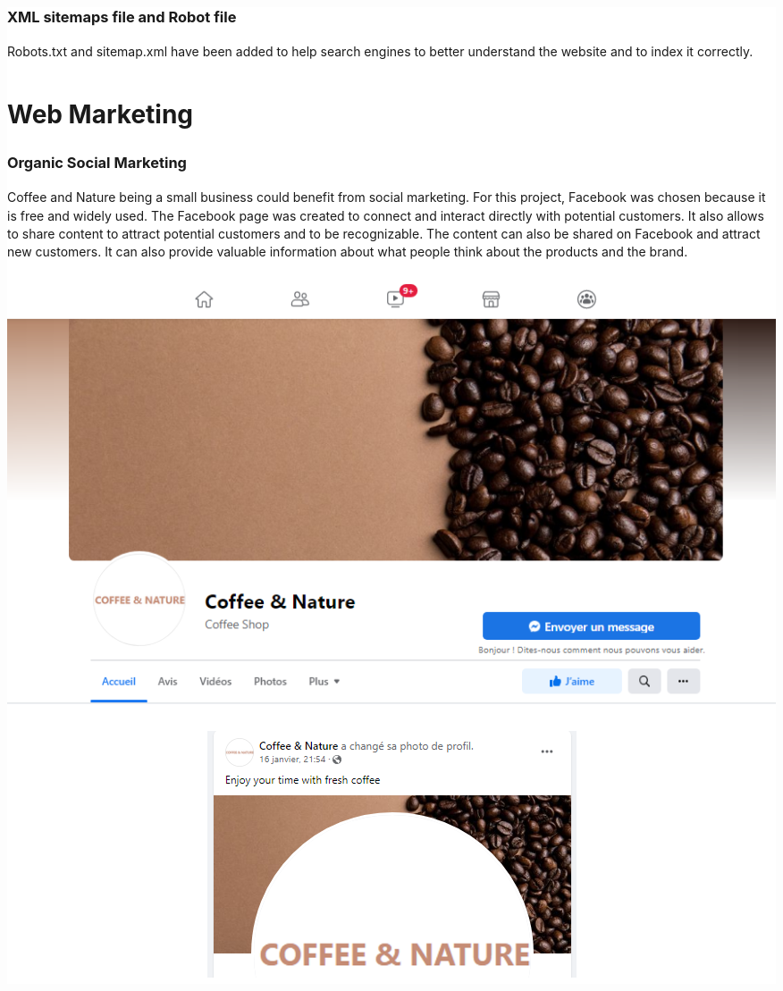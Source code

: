 ### XML sitemaps file and Robot file
Robots.txt and sitemap.xml have been added to help search engines to better understand the website and to index it correctly.

# Web Marketing
### Organic Social Marketing
Coffee and Nature being a small business could benefit from social marketing. For this project, Facebook was chosen because it is free and widely used.
The Facebook page was created to connect and interact directly with potential customers. It also allows to share content to attract potential customers and to be recognizable. The content can also be shared on Facebook and attract new customers. It can also provide valuable information about what people think about the products and the brand.
<h3 align="center"><img src="static/images/readme/facebook-main.png"></h3>
<h3 align="center"><img src="static/images/readme/facebook-post.png"></h3>
